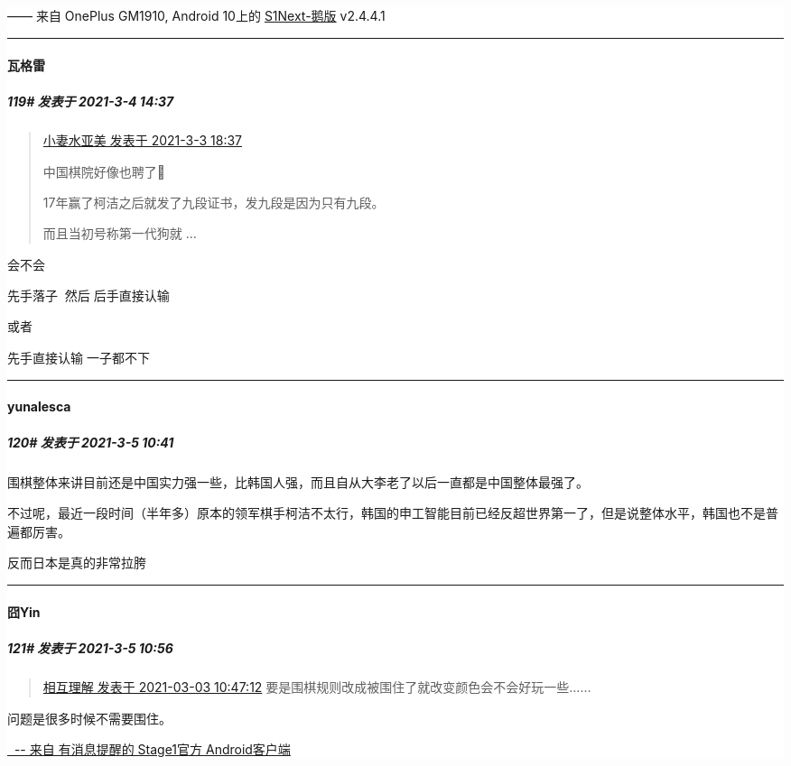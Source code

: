 —— 来自 OnePlus GM1910, Android 10上的 [S1Next-鹅版](https://github.com/ykrank/S1-Next/releases) v2.4.4.1


-----

####  瓦格雷  
##### 119#       发表于 2021-3-4 14:37


<blockquote><a href="httphttps://bbs.saraba1st.com/2b/forum.php?mod=redirect&amp;goto=findpost&amp;pid=50500476&amp;ptid=1990894" target="_blank">小妻水亚美 发表于 2021-3-3 18:37</a>

中国棋院好像也聘了🐶

17年赢了柯洁之后就发了九段证书，发九段是因为只有九段。

而且当初号称第一代狗就 ...</blockquote>
会不会

先手落子  然后 后手直接认输  


或者


先手直接认输 一子都不下  


-----

####  yunalesca  
##### 120#       发表于 2021-3-5 10:41


围棋整体来讲目前还是中国实力强一些，比韩国人强，而且自从大李老了以后一直都是中国整体最强了。

不过呢，最近一段时间（半年多）原本的领军棋手柯洁不太行，韩国的申工智能目前已经反超世界第一了，但是说整体水平，韩国也不是普遍都厉害。

反而日本是真的非常拉胯


-----

####  囧Yin  
##### 121#       发表于 2021-3-5 10:56


<blockquote><a href="httphttps://bbs.saraba1st.com/2b/forum.php?mod=redirect&amp;goto=findpost&amp;pid=50494327&amp;ptid=1990894" target="_blank">相互理解 发表于 2021-03-03 10:47:12</a>
要是围棋规则改成被围住了就改变颜色会不会好玩一些……</blockquote>问题是很多时候不需要围住。

[  -- 来自 有消息提醒的 Stage1官方 Android客户端](https://www.coolapk.com/apk/140634)


                                             